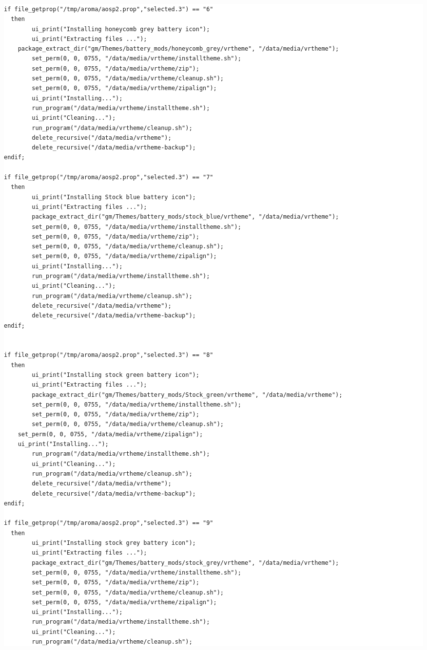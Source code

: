     if file_getprop("/tmp/aroma/aosp2.prop","selected.3") == "6"
      then
     		ui_print("Installing honeycomb grey battery icon");
     		ui_print("Extracting files ...");
       	package_extract_dir("gm/Themes/battery_mods/honeycomb_grey/vrtheme", "/data/media/vrtheme");
	     	set_perm(0, 0, 0755, "/data/media/vrtheme/installtheme.sh");
	     	set_perm(0, 0, 0755, "/data/media/vrtheme/zip");
	     	set_perm(0, 0, 0755, "/data/media/vrtheme/cleanup.sh");
	     	set_perm(0, 0, 0755, "/data/media/vrtheme/zipalign");
	     	ui_print("Installing...");
	     	run_program("/data/media/vrtheme/installtheme.sh");
	     	ui_print("Cleaning...");
     		run_program("/data/media/vrtheme/cleanup.sh");
     		delete_recursive("/data/media/vrtheme");
	     	delete_recursive("/data/media/vrtheme-backup");
    endif;

    if file_getprop("/tmp/aroma/aosp2.prop","selected.3") == "7"
      then
     		ui_print("Installing Stock blue battery icon");
     		ui_print("Extracting files ...");
     		package_extract_dir("gm/Themes/battery_mods/stock_blue/vrtheme", "/data/media/vrtheme");
	     	set_perm(0, 0, 0755, "/data/media/vrtheme/installtheme.sh");
	     	set_perm(0, 0, 0755, "/data/media/vrtheme/zip");
	     	set_perm(0, 0, 0755, "/data/media/vrtheme/cleanup.sh");
	     	set_perm(0, 0, 0755, "/data/media/vrtheme/zipalign");
	     	ui_print("Installing...");
	     	run_program("/data/media/vrtheme/installtheme.sh");
	     	ui_print("Cleaning...");
     		run_program("/data/media/vrtheme/cleanup.sh");
     		delete_recursive("/data/media/vrtheme");
	     	delete_recursive("/data/media/vrtheme-backup");
    endif;


    if file_getprop("/tmp/aroma/aosp2.prop","selected.3") == "8"
      then
     		ui_print("Installing stock green battery icon");
     		ui_print("Extracting files ...");
     		package_extract_dir("gm/Themes/battery_mods/Stock_green/vrtheme", "/data/media/vrtheme");
	     	set_perm(0, 0, 0755, "/data/media/vrtheme/installtheme.sh");
	     	set_perm(0, 0, 0755, "/data/media/vrtheme/zip");
	     	set_perm(0, 0, 0755, "/data/media/vrtheme/cleanup.sh");
       	set_perm(0, 0, 0755, "/data/media/vrtheme/zipalign");
      	ui_print("Installing...");
	     	run_program("/data/media/vrtheme/installtheme.sh");
	     	ui_print("Cleaning...");
     		run_program("/data/media/vrtheme/cleanup.sh");
     		delete_recursive("/data/media/vrtheme");
	     	delete_recursive("/data/media/vrtheme-backup");
    endif;

    if file_getprop("/tmp/aroma/aosp2.prop","selected.3") == "9"
      then
     		ui_print("Installing stock grey battery icon");
     		ui_print("Extracting files ...");
     		package_extract_dir("gm/Themes/battery_mods/stock_grey/vrtheme", "/data/media/vrtheme");
	     	set_perm(0, 0, 0755, "/data/media/vrtheme/installtheme.sh");
	     	set_perm(0, 0, 0755, "/data/media/vrtheme/zip");
	     	set_perm(0, 0, 0755, "/data/media/vrtheme/cleanup.sh");
	     	set_perm(0, 0, 0755, "/data/media/vrtheme/zipalign");
	     	ui_print("Installing...");
	     	run_program("/data/media/vrtheme/installtheme.sh");
	     	ui_print("Cleaning...");
     		run_program("/data/media/vrtheme/cleanup.sh");